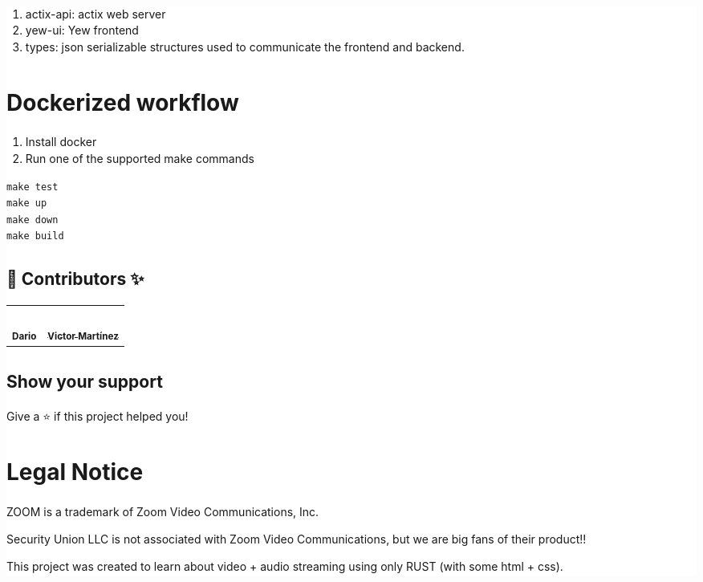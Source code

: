 1. actix-api: actix web server
2. yew-ui: Yew frontend
3. types: json serializable structures used to communicate the frontend and backend.

# Dockerized workflow

1. Install docker
2. Run one of the supported make commands

```
make test
make up
make down
make build
```

## 👤 Contributors ✨

<table>
<tr>
<td align="center"><a href="https://github.com/darioalessandro"><img src="https://avatars0.githubusercontent.com/u/1176339?s=400&v=4" width="100" alt=""/><br /><sub><b>Dario</b></sub></a></td>
<td align="center"><a href="https://github.com/JasterV"><img src="https://avatars3.githubusercontent.com/u/49537445?v=4" width="100" alt=""/><br /><sub><b>Victor Martínez</b></sub></a></td>
</tr>
</table>

## Show your support

Give a ⭐️ if this project helped you!

# Legal Notice

ZOOM is a trademark of Zoom Video Communications, Inc.

Security Union LLC is not associated with Zoom Video Communications, but we are big fans of their product!!

This project was created to learn about video + audio streaming using only RUST (with some html + css).
